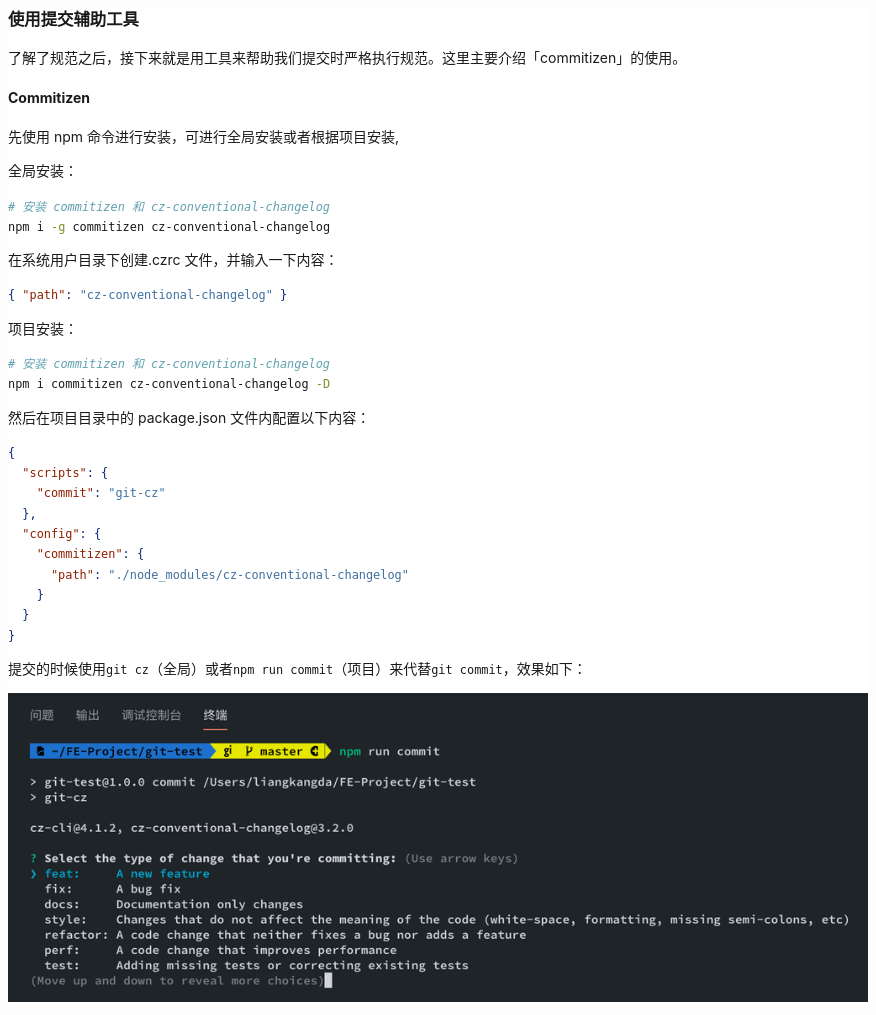 ### 使用提交辅助工具

了解了规范之后，接下来就是用工具来帮助我们提交时严格执行规范。这里主要介绍「commitizen」的使用。

#### Commitizen

先使用 npm 命令进行安装，可进行全局安装或者根据项目安装,

全局安装：

```bash
# 安装 commitizen 和 cz-conventional-changelog
npm i -g commitizen cz-conventional-changelog
```

在系统用户目录下创建.czrc 文件，并输入一下内容：

```json
{ "path": "cz-conventional-changelog" }
```

项目安装：

```bash
# 安装 commitizen 和 cz-conventional-changelog
npm i commitizen cz-conventional-changelog -D
```

然后在项目目录中的 package.json 文件内配置以下内容：

```json
{
  "scripts": {
    "commit": "git-cz"
  },
  "config": {
    "commitizen": {
      "path": "./node_modules/cz-conventional-changelog"
    }
  }
}
```

提交的时候使用`git cz`（全局）或者`npm run commit`（项目）来代替`git commit`，效果如下：

![](./pic-git-commitizen.png)
